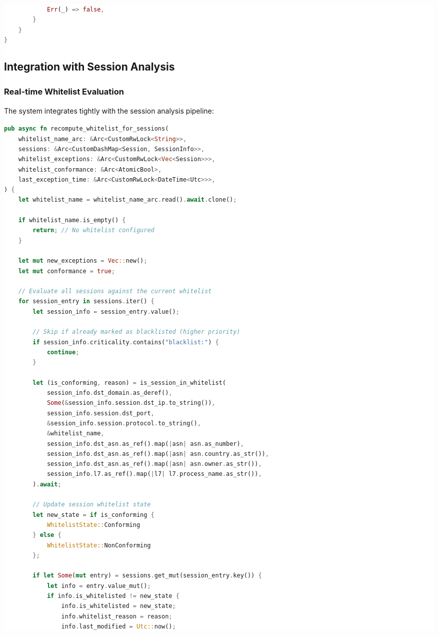 ```rust
            Err(_) => false,
        }
    }
}
```

## Integration with Session Analysis

### Real-time Whitelist Evaluation

The system integrates tightly with the session analysis pipeline:

```rust
pub async fn recompute_whitelist_for_sessions(
    whitelist_name_arc: &Arc<CustomRwLock<String>>,
    sessions: &Arc<CustomDashMap<Session, SessionInfo>>,
    whitelist_exceptions: &Arc<CustomRwLock<Vec<Session>>>,
    whitelist_conformance: &Arc<AtomicBool>,
    last_exception_time: &Arc<CustomRwLock<DateTime<Utc>>>,
) {
    let whitelist_name = whitelist_name_arc.read().await.clone();
    
    if whitelist_name.is_empty() {
        return; // No whitelist configured
    }
    
    let mut new_exceptions = Vec::new();
    let mut conformance = true;
    
    // Evaluate all sessions against the current whitelist
    for session_entry in sessions.iter() {
        let session_info = session_entry.value();
        
        // Skip if already marked as blacklisted (higher priority)
        if session_info.criticality.contains("blacklist:") {
            continue;
        }
        
        let (is_conforming, reason) = is_session_in_whitelist(
            session_info.dst_domain.as_deref(),
            Some(&session_info.session.dst_ip.to_string()),
            session_info.session.dst_port,
            &session_info.session.protocol.to_string(),
            &whitelist_name,
            session_info.dst_asn.as_ref().map(|asn| asn.as_number),
            session_info.dst_asn.as_ref().map(|asn| asn.country.as_str()),
            session_info.dst_asn.as_ref().map(|asn| asn.owner.as_str()),
            session_info.l7.as_ref().map(|l7| l7.process_name.as_str()),
        ).await;
        
        // Update session whitelist state
        let new_state = if is_conforming {
            WhitelistState::Conforming
        } else {
            WhitelistState::NonConforming
        };
        
        if let Some(mut entry) = sessions.get_mut(session_entry.key()) {
            let info = entry.value_mut();
            if info.is_whitelisted != new_state {
                info.is_whitelisted = new_state;
                info.whitelist_reason = reason;
                info.last_modified = Utc::now();
```